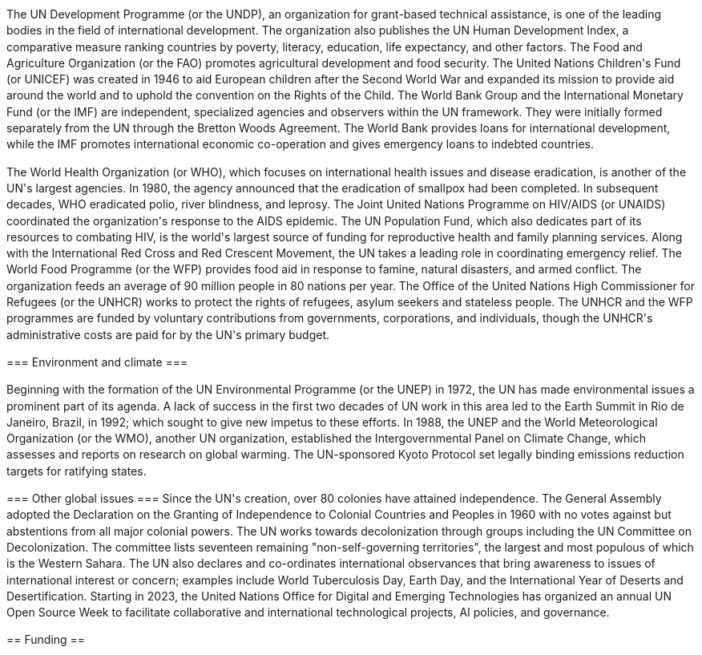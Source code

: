 The UN Development Programme (or the UNDP), an organization for grant-based technical assistance, is one of the leading bodies in the field of international development. The organization also publishes the UN Human Development Index, a comparative measure ranking countries by poverty, literacy, education, life expectancy, and other factors. The Food and Agriculture Organization (or the FAO) promotes agricultural development and food security. The United Nations Children's Fund (or UNICEF) was created in 1946 to aid European children after the Second World War and expanded its mission to provide aid around the world and to uphold the convention on the Rights of the Child.
The World Bank Group and the International Monetary Fund (or the IMF) are independent, specialized agencies and observers within the UN framework. They were initially formed separately from the UN through the Bretton Woods Agreement. The World Bank provides loans for international development, while the IMF promotes international economic co-operation and gives emergency loans to indebted countries.

The World Health Organization (or WHO), which focuses on international health issues and disease eradication, is another of the UN's largest agencies. In 1980, the agency announced that the eradication of smallpox had been completed. In subsequent decades, WHO eradicated polio, river blindness, and leprosy. The Joint United Nations Programme on HIV/AIDS (or UNAIDS) coordinated the organization's response to the AIDS epidemic. The UN Population Fund, which also dedicates part of its resources to combating HIV, is the world's largest source of funding for reproductive health and family planning services.
Along with the International Red Cross and Red Crescent Movement, the UN takes a leading role in coordinating emergency relief. The World Food Programme (or the WFP) provides food aid in response to famine, natural disasters, and armed conflict. The organization feeds an average of 90 million people in 80 nations per year. The Office of the United Nations High Commissioner for Refugees (or the UNHCR) works to protect the rights of refugees, asylum seekers and stateless people. The UNHCR and the WFP programmes are funded by voluntary contributions from governments, corporations, and individuals, though the UNHCR's administrative costs are paid for by the UN's primary budget.


=== Environment and climate ===

Beginning with the formation of the UN Environmental Programme (or the UNEP) in 1972, the UN has made environmental issues a prominent part of its agenda. A lack of success in the first two decades of UN work in this area led to the Earth Summit in Rio de Janeiro, Brazil, in 1992; which sought to give new impetus to these efforts. In 1988, the UNEP and the World Meteorological Organization (or the WMO), another UN organization, established the Intergovernmental Panel on Climate Change, which assesses and reports on research on global warming. The UN-sponsored Kyoto Protocol set legally binding emissions reduction targets for ratifying states.


=== Other global issues ===
Since the UN's creation, over 80 colonies have attained independence. The General Assembly adopted the Declaration on the Granting of Independence to Colonial Countries and Peoples in 1960 with no votes against but abstentions from all major colonial powers. The UN works towards decolonization through groups including the UN Committee on Decolonization. The committee lists seventeen remaining "non-self-governing territories", the largest and most populous of which is the Western Sahara.
The UN also declares and co-ordinates international observances that bring awareness to issues of international interest or concern; examples include World Tuberculosis Day, Earth Day, and the International Year of Deserts and Desertification.
Starting in 2023, the United Nations Office for Digital and Emerging Technologies has organized an annual UN Open Source Week to facilitate collaborative and international technological projects, AI policies, and governance.


== Funding ==
